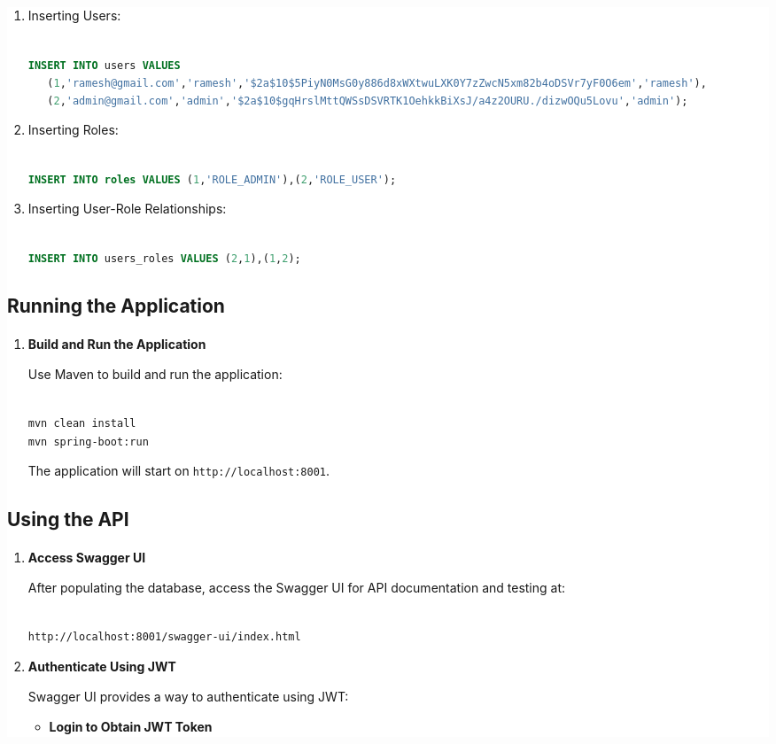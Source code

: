    1. Inserting Users:

      ```sql

      INSERT INTO users VALUES
         (1,'ramesh@gmail.com','ramesh','$2a$10$5PiyN0MsG0y886d8xWXtwuLXK0Y7zZwcN5xm82b4oDSVr7yF0O6em','ramesh'),
         (2,'admin@gmail.com','admin','$2a$10$gqHrslMttQWSsDSVRTK1OehkkBiXsJ/a4z2OURU./dizwOQu5Lovu','admin');

      ```

   2. Inserting Roles:

      ```sql

      INSERT INTO roles VALUES (1,'ROLE_ADMIN'),(2,'ROLE_USER');

      ```

   3. Inserting User-Role Relationships:

      ```sql

      INSERT INTO users_roles VALUES (2,1),(1,2);

      ```

## Running the Application

1. **Build and Run the Application**

   Use Maven to build and run the application:

   ```bash
   
   mvn clean install
   mvn spring-boot:run

   ```

   The application will start on `http://localhost:8001`.

## Using the API

1. **Access Swagger UI**

   After populating the database, access the Swagger UI for API documentation and testing at:

   ```bash

   http://localhost:8001/swagger-ui/index.html
   
   ```

2. **Authenticate Using JWT**

   Swagger UI provides a way to authenticate using JWT:

   - **Login to Obtain JWT Token**
